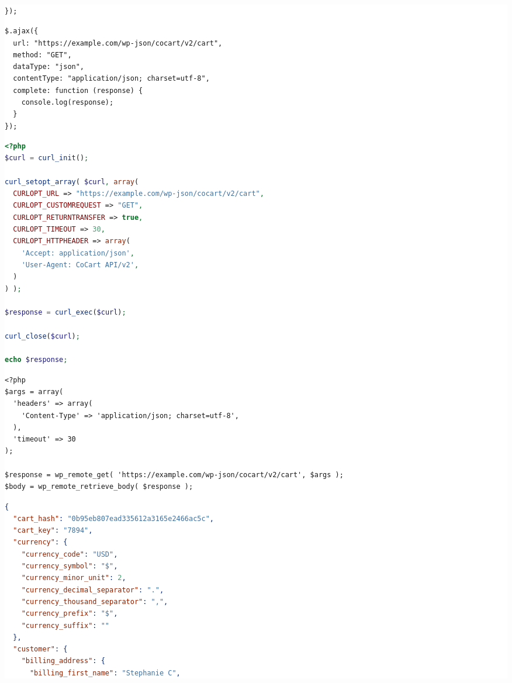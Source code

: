 ```javascript--node
});
```

```javascript--jquery
$.ajax({
  url: "https://example.com/wp-json/cocart/v2/cart",
  method: "GET",
  dataType: "json",
  contentType: "application/json; charset=utf-8",
  complete: function (response) {
    console.log(response);
  }
});
```

```php
<?php
$curl = curl_init();

curl_setopt_array( $curl, array(
  CURLOPT_URL => "https://example.com/wp-json/cocart/v2/cart",
  CURLOPT_CUSTOMREQUEST => "GET",
  CURLOPT_RETURNTRANSFER => true,
  CURLOPT_TIMEOUT => 30,
  CURLOPT_HTTPHEADER => array(
    'Accept: application/json',
    'User-Agent: CoCart API/v2',
  )
) );

$response = curl_exec($curl);

curl_close($curl);

echo $response;
```

```php--wp-http-api
<?php
$args = array(
  'headers' => array(
    'Content-Type' => 'application/json; charset=utf-8',
  ),
  'timeout' => 30
);

$response = wp_remote_get( 'https://example.com/wp-json/cocart/v2/cart', $args );
$body = wp_remote_retrieve_body( $response );
```

```json
{
  "cart_hash": "0b95eb807ead335612a3165e2466ac5c",
  "cart_key": "7894",
  "currency": {
    "currency_code": "USD",
    "currency_symbol": "$",
    "currency_minor_unit": 2,
    "currency_decimal_separator": ".",
    "currency_thousand_separator": ",",
    "currency_prefix": "$",
    "currency_suffix": ""
  },
  "customer": {
    "billing_address": {
      "billing_first_name": "Stephanie C",
```